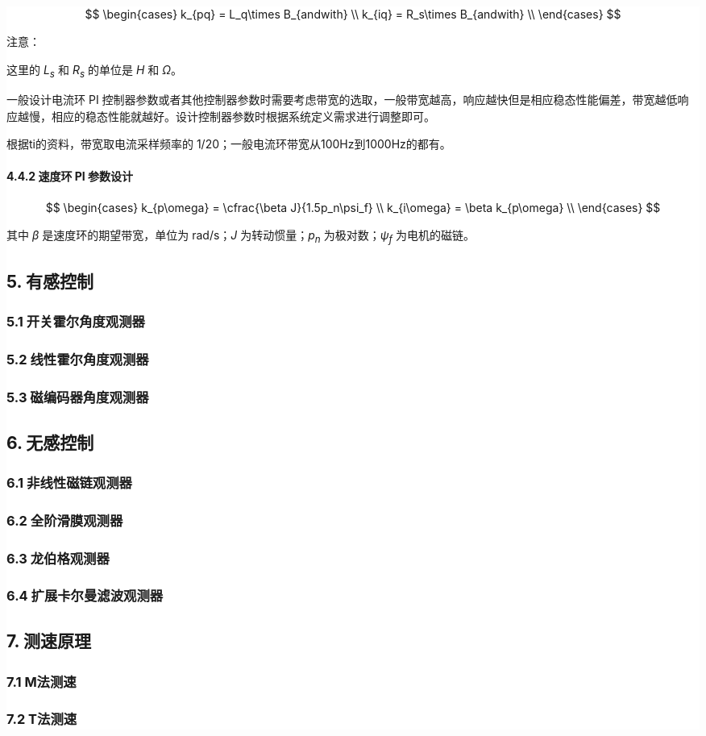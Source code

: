 $$
\begin{cases}
k_{pq} = L_q\times B_{andwith} \\
k_{iq} = R_s\times B_{andwith} \\
\end{cases}
$$

注意：

这里的 $L_s$ 和 $R_s$ 的单位是 $H$ 和 $Ω$。

一般设计电流环 PI 控制器参数或者其他控制器参数时需要考虑带宽的选取，一般带宽越高，响应越快但是相应稳态性能偏差，带宽越低响应越慢，相应的稳态性能就越好。设计控制器参数时根据系统定义需求进行调整即可。

根据ti的资料，带宽取电流采样频率的 1/20；一般电流环带宽从100Hz到1000Hz的都有。

#### 4.4.2 速度环 PI 参数设计

$$
\begin{cases}
k_{p\omega} = \cfrac{\beta J}{1.5p_n\psi_f} \\
k_{i\omega} = \beta k_{p\omega} \\
\end{cases}
$$

其中 $\beta$ 是速度环的期望带宽，单位为 rad/s；$J$ 为转动惯量；$p_n$ 为极对数；$\psi_f$ 为电机的磁链。

## 5. 有感控制

### 5.1 开关霍尔角度观测器

### 5.2 线性霍尔角度观测器

### 5.3 磁编码器角度观测器

## 6. 无感控制

### 6.1 非线性磁链观测器

### 6.2 全阶滑膜观测器

### 6.3 龙伯格观测器

### 6.4 扩展卡尔曼滤波观测器

## 7. 测速原理

### 7.1 M法测速

### 7.2 T法测速
